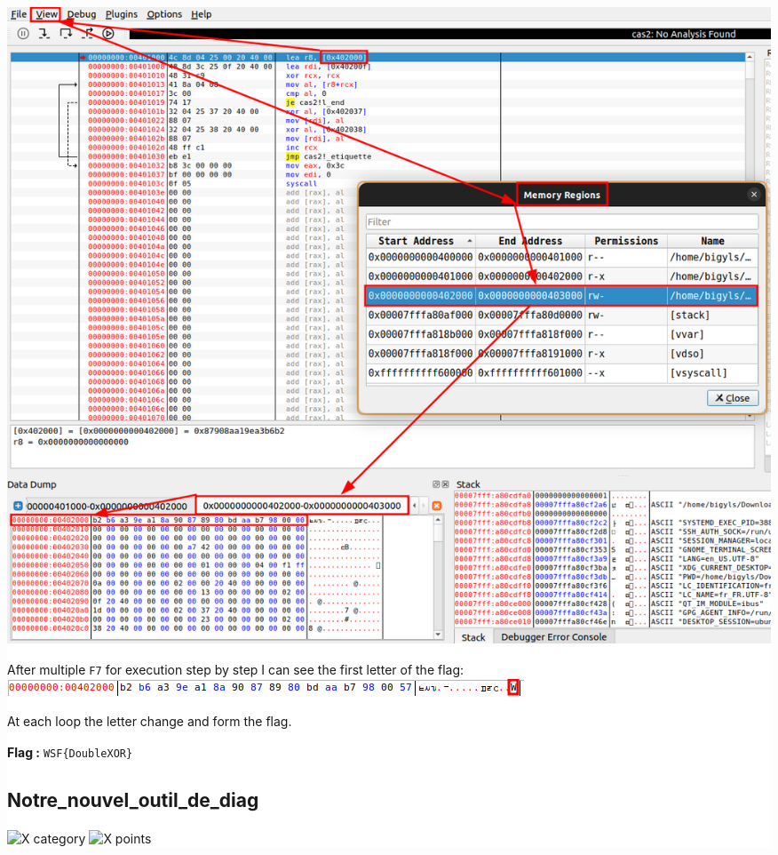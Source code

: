 ![](Images/Reverse_complique_1.png)

After multiple `F7` for execution step by step I can see the first letter of the flag:
![](Images/Reverse_complique_2.png)

At each loop the letter change and form the flag.

**Flag :** `WSF{DoubleXOR}`

## **Notre_nouvel_outil_de_diag**

![X category](https://img.shields.io/badge/category-PWN-blue.svg)
![X points](https://img.shields.io/badge/points-50-green.svg)
